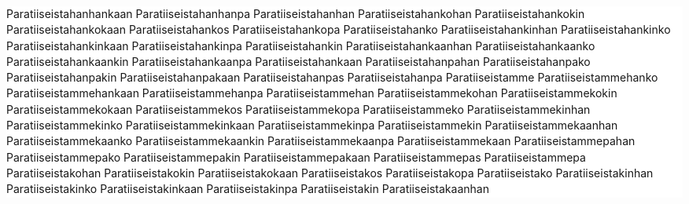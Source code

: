 Paratiiseistahanhankaan
Paratiiseistahanhanpa
Paratiiseistahanhan
Paratiiseistahankohan
Paratiiseistahankokin
Paratiiseistahankokaan
Paratiiseistahankos
Paratiiseistahankopa
Paratiiseistahanko
Paratiiseistahankinhan
Paratiiseistahankinko
Paratiiseistahankinkaan
Paratiiseistahankinpa
Paratiiseistahankin
Paratiiseistahankaanhan
Paratiiseistahankaanko
Paratiiseistahankaankin
Paratiiseistahankaanpa
Paratiiseistahankaan
Paratiiseistahanpahan
Paratiiseistahanpako
Paratiiseistahanpakin
Paratiiseistahanpakaan
Paratiiseistahanpas
Paratiiseistahanpa
Paratiiseistamme
Paratiiseistammehanko
Paratiiseistammehankaan
Paratiiseistammehanpa
Paratiiseistammehan
Paratiiseistammekohan
Paratiiseistammekokin
Paratiiseistammekokaan
Paratiiseistammekos
Paratiiseistammekopa
Paratiiseistammeko
Paratiiseistammekinhan
Paratiiseistammekinko
Paratiiseistammekinkaan
Paratiiseistammekinpa
Paratiiseistammekin
Paratiiseistammekaanhan
Paratiiseistammekaanko
Paratiiseistammekaankin
Paratiiseistammekaanpa
Paratiiseistammekaan
Paratiiseistammepahan
Paratiiseistammepako
Paratiiseistammepakin
Paratiiseistammepakaan
Paratiiseistammepas
Paratiiseistammepa
Paratiiseistakohan
Paratiiseistakokin
Paratiiseistakokaan
Paratiiseistakos
Paratiiseistakopa
Paratiiseistako
Paratiiseistakinhan
Paratiiseistakinko
Paratiiseistakinkaan
Paratiiseistakinpa
Paratiiseistakin
Paratiiseistakaanhan